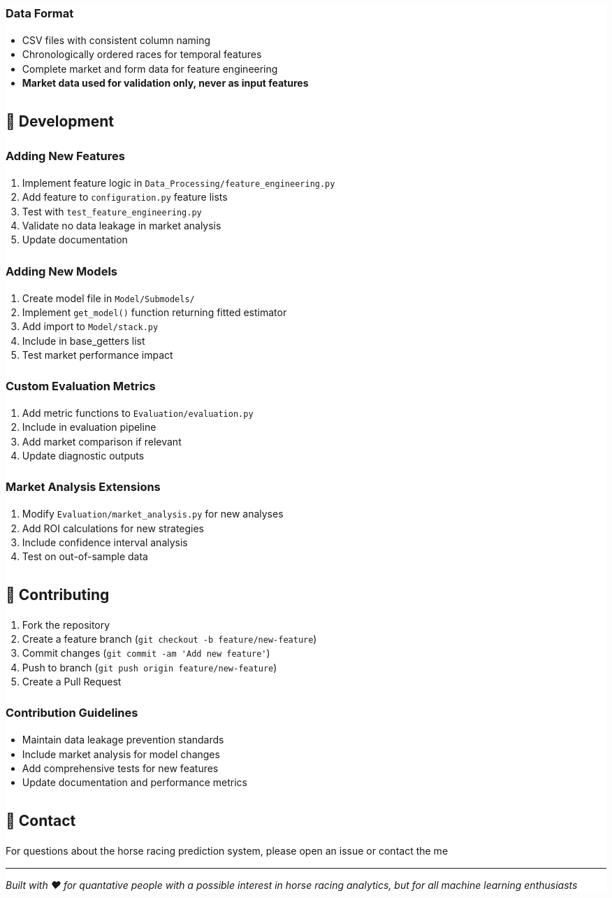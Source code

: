 ### Data Format
- CSV files with consistent column naming
- Chronologically ordered races for temporal features
- Complete market and form data for feature engineering
- **Market data used for validation only, never as input features**

## 🚧 Development

### Adding New Features
1. Implement feature logic in `Data_Processing/feature_engineering.py`
2. Add feature to `configuration.py` feature lists
3. Test with `test_feature_engineering.py`
4. Validate no data leakage in market analysis
5. Update documentation

### Adding New Models
1. Create model file in `Model/Submodels/`
2. Implement `get_model()` function returning fitted estimator
3. Add import to `Model/stack.py`
4. Include in base_getters list
5. Test market performance impact

### Custom Evaluation Metrics
1. Add metric functions to `Evaluation/evaluation.py`
2. Include in evaluation pipeline
3. Add market comparison if relevant
4. Update diagnostic outputs

### Market Analysis Extensions
1. Modify `Evaluation/market_analysis.py` for new analyses
2. Add ROI calculations for new strategies
3. Include confidence interval analysis
4. Test on out-of-sample data

## 🤝 Contributing

1. Fork the repository
2. Create a feature branch (`git checkout -b feature/new-feature`)
3. Commit changes (`git commit -am 'Add new feature'`)
4. Push to branch (`git push origin feature/new-feature`)
5. Create a Pull Request

### Contribution Guidelines
- Maintain data leakage prevention standards
- Include market analysis for model changes
- Add comprehensive tests for new features
- Update documentation and performance metrics

## 📧 Contact

For questions about the horse racing prediction system, please open an issue or contact the me

---

*Built with ❤️ for quantative people with a possible interest in horse racing analytics, but for all machine learning enthusiasts*
